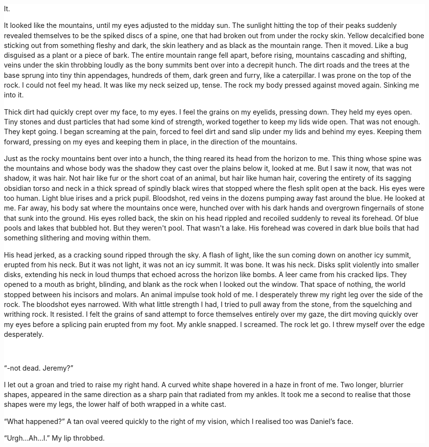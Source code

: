 It.

It looked like the mountains, until my eyes adjusted to the midday sun. The sunlight hitting the top of their peaks suddenly revealed themselves to be the spiked discs of a spine, one that had broken out from under the rocky skin. Yellow decalcified bone sticking out from something fleshy and dark, the skin leathery and as black as the mountain range. Then it moved. Like a bug disguised as a plant or a piece of bark. The entire mountain range fell apart, before rising, mountains cascading and shifting, veins under the skin throbbing loudly as the bony summits bent over into a decrepit hunch. The dirt roads and the trees at the base sprung into tiny thin appendages, hundreds of them, dark green and furry, like a caterpillar. I was prone on the top of the rock. I could not feel my head. It was like my neck seized up, tense. The rock my body pressed against moved again. Sinking me into it.

Thick dirt had quickly crept over my face, to my eyes. I feel the grains on my eyelids, pressing down. They held my eyes open. Tiny stones and dust particles that had some kind of strength, worked together to keep my lids wide open. That was not enough. They kept going. I began screaming at the pain, forced to feel dirt and sand slip under my lids and behind my eyes. Keeping them forward, pressing on my eyes and keeping them in place, in the direction of the mountains.

Just as the rocky mountains bent over into a hunch, the thing reared its head from the horizon to me. This thing whose spine was the mountains and whose body was the shadow they cast over the plains below it, looked at me. But I saw it now, that was not shadow, it was hair. Not hair like fur or the short coat of an animal, but hair like human hair, covering the entirety of its sagging obsidian torso and neck in a thick spread of spindly black wires that stopped where the flesh split open at the back. His eyes were too human. Light blue irises and a prick pupil. Bloodshot, red veins in the dozens pumping away fast around the blue. He looked at me. Far away, his body sat where the mountains once were, hunched over with his dark hands and overgrown fingernails of stone that sunk into the ground. His eyes rolled back, the skin on his head rippled and recoiled suddenly to reveal its forehead. Of blue pools and lakes that bubbled hot. But they weren't pool. That wasn't a lake. His forehead was covered in dark blue boils that had something slithering and moving within them.

His head jerked, as a cracking sound ripped through the sky. A flash of light, like the sun coming down on another icy summit, erupted from his neck. But it was not light, it was not an icy summit. It was bone. It was his neck. Disks split violently into smaller disks, extending his neck in loud thumps that echoed across the horizon like bombs. A leer came from his cracked lips. They opened to a mouth as bright, blinding, and blank as the rock when I looked out the window. That space of nothing, the world stopped between his incisors and molars. An animal impulse took hold of me. I desperately threw my right leg over the side of the rock. The bloodshot eyes narrowed. With what little strength I had, I tried to pull away from the stone, from the squelching and writhing rock. It resisted. I felt the grains of sand attempt to force themselves entirely over my gaze, the dirt moving quickly over my eyes before a splicing pain erupted from my foot. My ankle snapped. I screamed. The rock let go. I threw myself over the edge desperately.

&#x200B;

“-not dead. Jeremy?”

I let out a groan and tried to raise my right hand. A curved white shape hovered in a haze in front of me. Two longer, blurrier shapes, appeared in the same direction as a sharp pain that radiated from my ankles. It took me a second to realise that those shapes were my legs, the lower half of both wrapped in a white cast.

“What happened?” A tan oval veered quickly to the right of my vision, which I realised too was Daniel’s face.

“Urgh…Ah…I.” My lip throbbed.
